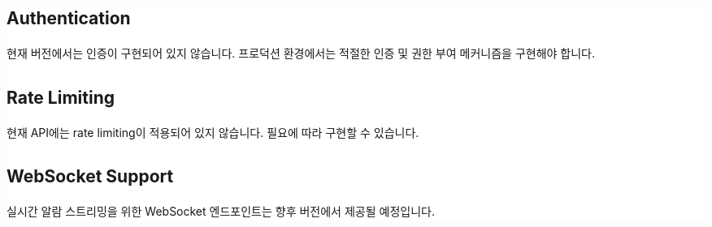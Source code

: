 ## Authentication

현재 버전에서는 인증이 구현되어 있지 않습니다. 프로덕션 환경에서는 적절한 인증 및 권한 부여 메커니즘을 구현해야 합니다.

## Rate Limiting

현재 API에는 rate limiting이 적용되어 있지 않습니다. 필요에 따라 구현할 수 있습니다.

## WebSocket Support

실시간 알람 스트리밍을 위한 WebSocket 엔드포인트는 향후 버전에서 제공될 예정입니다.
